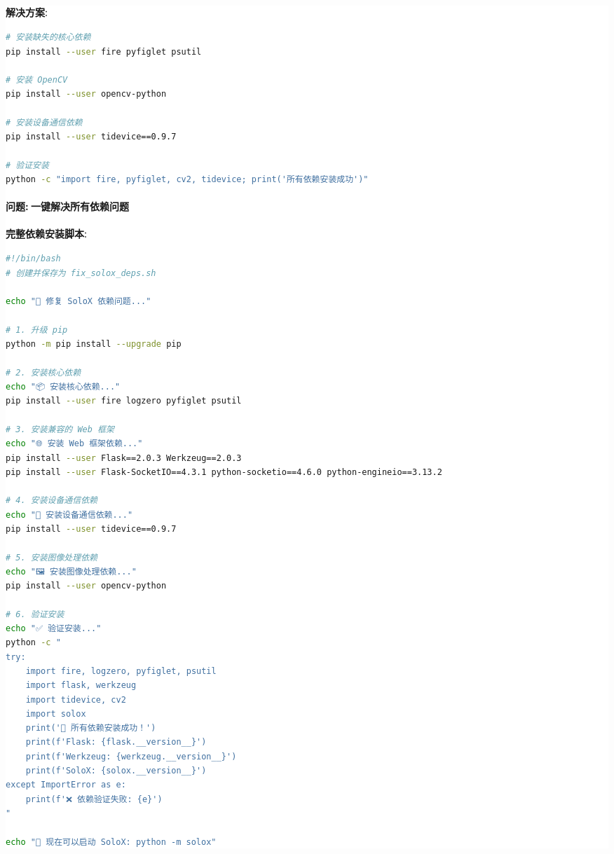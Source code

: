 **解决方案**:
```bash
# 安装缺失的核心依赖
pip install --user fire pyfiglet psutil

# 安装 OpenCV
pip install --user opencv-python

# 安装设备通信依赖
pip install --user tidevice==0.9.7

# 验证安装
python -c "import fire, pyfiglet, cv2, tidevice; print('所有依赖安装成功')"
```

#### 问题: 一键解决所有依赖问题

**完整依赖安装脚本**:
```bash
#!/bin/bash
# 创建并保存为 fix_solox_deps.sh

echo "🔧 修复 SoloX 依赖问题..."

# 1. 升级 pip
python -m pip install --upgrade pip

# 2. 安装核心依赖
echo "📦 安装核心依赖..."
pip install --user fire logzero pyfiglet psutil

# 3. 安装兼容的 Web 框架
echo "🌐 安装 Web 框架依赖..."
pip install --user Flask==2.0.3 Werkzeug==2.0.3
pip install --user Flask-SocketIO==4.3.1 python-socketio==4.6.0 python-engineio==3.13.2

# 4. 安装设备通信依赖
echo "📱 安装设备通信依赖..."
pip install --user tidevice==0.9.7

# 5. 安装图像处理依赖
echo "🖼️ 安装图像处理依赖..."
pip install --user opencv-python

# 6. 验证安装
echo "✅ 验证安装..."
python -c "
try:
    import fire, logzero, pyfiglet, psutil
    import flask, werkzeug
    import tidevice, cv2
    import solox
    print('🎉 所有依赖安装成功！')
    print(f'Flask: {flask.__version__}')
    print(f'Werkzeug: {werkzeug.__version__}')
    print(f'SoloX: {solox.__version__}')
except ImportError as e:
    print(f'❌ 依赖验证失败: {e}')
"

echo "🚀 现在可以启动 SoloX: python -m solox"
```
